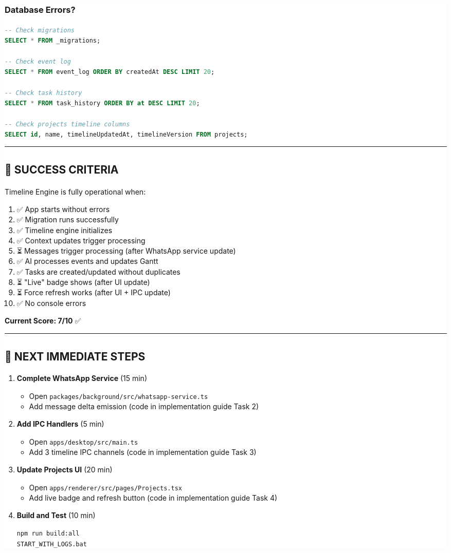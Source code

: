 ### Database Errors?

```sql
-- Check migrations
SELECT * FROM _migrations;

-- Check event log
SELECT * FROM event_log ORDER BY createdAt DESC LIMIT 20;

-- Check task history
SELECT * FROM task_history ORDER BY at DESC LIMIT 20;

-- Check projects timeline columns
SELECT id, name, timelineUpdatedAt, timelineVersion FROM projects;
```

---

## 🎯 SUCCESS CRITERIA

Timeline Engine is fully operational when:

1. ✅ App starts without errors
2. ✅ Migration runs successfully
3. ✅ Timeline engine initializes
4. ✅ Context updates trigger processing
5. ⏳ Messages trigger processing (after WhatsApp service update)
6. ✅ AI processes events and updates Gantt
7. ✅ Tasks are created/updated without duplicates
8. ⏳ "Live" badge shows (after UI update)
9. ⏳ Force refresh works (after UI + IPC update)
10. ✅ No console errors

**Current Score: 7/10** ✅

---

## 📝 NEXT IMMEDIATE STEPS

1. **Complete WhatsApp Service** (15 min)
   - Open `packages/background/src/whatsapp-service.ts`
   - Add message delta emission (code in implementation guide Task 2)

2. **Add IPC Handlers** (5 min)
   - Open `apps/desktop/src/main.ts`
   - Add 3 timeline IPC channels (code in implementation guide Task 3)

3. **Update Projects UI** (20 min)
   - Open `apps/renderer/src/pages/Projects.tsx`
   - Add live badge and refresh button (code in implementation guide Task 4)

4. **Build and Test** (10 min)
   ```bash
   npm run build:all
   START_WITH_LOGS.bat
   ```
